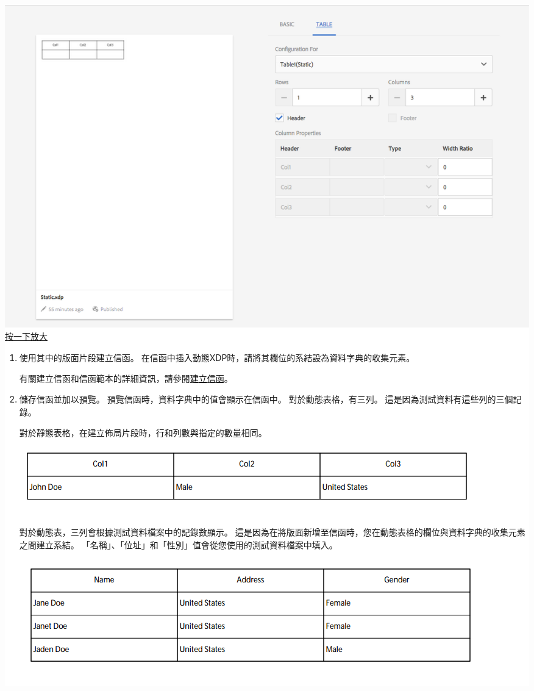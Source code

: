    [ ![建立版面片段畫面](assets/statictableproperties.png)](assets/statictableproperties-1.png)
   [按一下放大](assets/statictableproperties-1.png)

1. 使用其中的版面片段建立信函。 在信函中插入動態XDP時，請將其欄位的系結設為資料字典的收集元素。

   有關建立信函和信函範本的詳細資訊，請參閱[建立信函](/help/forms/using/create-letter.md)。

1. 儲存信函並加以預覽。 預覽信函時，資料字典中的值會顯示在信函中。 對於動態表格，有三列。 這是因為測試資料有這些列的三個記錄。

   對於靜態表格，在建立佈局片段時，行和列數與指定的數量相同。

   ![字母中的靜態表](assets/statictableletter.png)

   對於動態表，三列會根據測試資料檔案中的記錄數顯示。 這是因為在將版面新增至信函時，您在動態表格的欄位與資料字典的收集元素之間建立系結。 「名稱」、「位址」和「性別」值會從您使用的測試資料檔案中填入。

   ![信函中的動態表格](assets/dynamictableletter.png)
